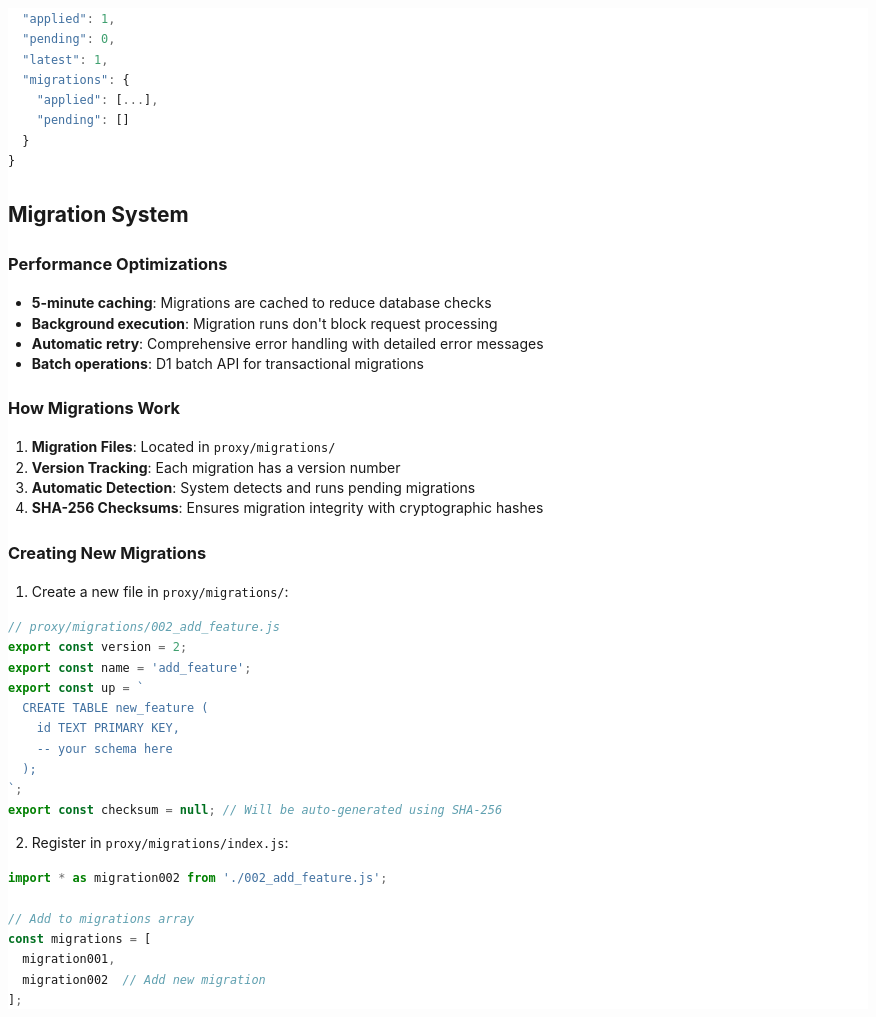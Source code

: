 ```javascript
  "applied": 1,
  "pending": 0,
  "latest": 1,
  "migrations": {
    "applied": [...],
    "pending": []
  }
}
```

## Migration System

### Performance Optimizations

- **5-minute caching**: Migrations are cached to reduce database checks
- **Background execution**: Migration runs don't block request processing
- **Automatic retry**: Comprehensive error handling with detailed error messages
- **Batch operations**: D1 batch API for transactional migrations

### How Migrations Work

1. **Migration Files**: Located in `proxy/migrations/`
2. **Version Tracking**: Each migration has a version number
3. **Automatic Detection**: System detects and runs pending migrations
4. **SHA-256 Checksums**: Ensures migration integrity with cryptographic hashes

### Creating New Migrations

1. Create a new file in `proxy/migrations/`:

```javascript
// proxy/migrations/002_add_feature.js
export const version = 2;
export const name = 'add_feature';
export const up = `
  CREATE TABLE new_feature (
    id TEXT PRIMARY KEY,
    -- your schema here
  );
`;
export const checksum = null; // Will be auto-generated using SHA-256
```

2. Register in `proxy/migrations/index.js`:

```javascript
import * as migration002 from './002_add_feature.js';

// Add to migrations array
const migrations = [
  migration001,
  migration002  // Add new migration
];
```
